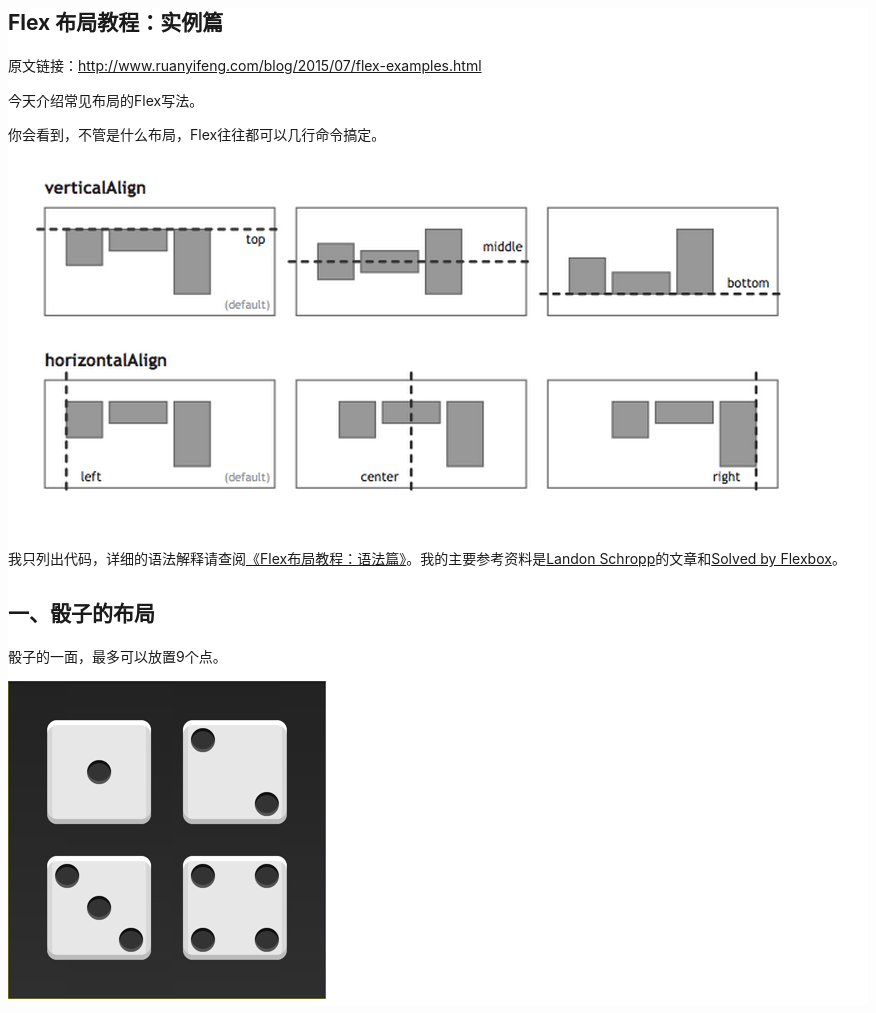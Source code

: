 ## Flex 布局教程：实例篇

原文链接：http://www.ruanyifeng.com/blog/2015/07/flex-examples.html

今天介绍常见布局的Flex写法。

你会看到，不管是什么布局，Flex往往都可以几行命令搞定。

![1](./img/bg2015071327.png)

我只列出代码，详细的语法解释请查阅[《Flex布局教程：语法篇》](http://www.ruanyifeng.com/blog/2015/07/flex-grammar.html)。我的主要参考资料是[Landon Schropp](http://davidwalsh.name/flexbox-dice)的文章和[Solved by Flexbox](http://philipwalton.github.io/solved-by-flexbox/)。



## 一、骰子的布局

骰子的一面，最多可以放置9个点。

![2](./img/bg2015071328.png)
